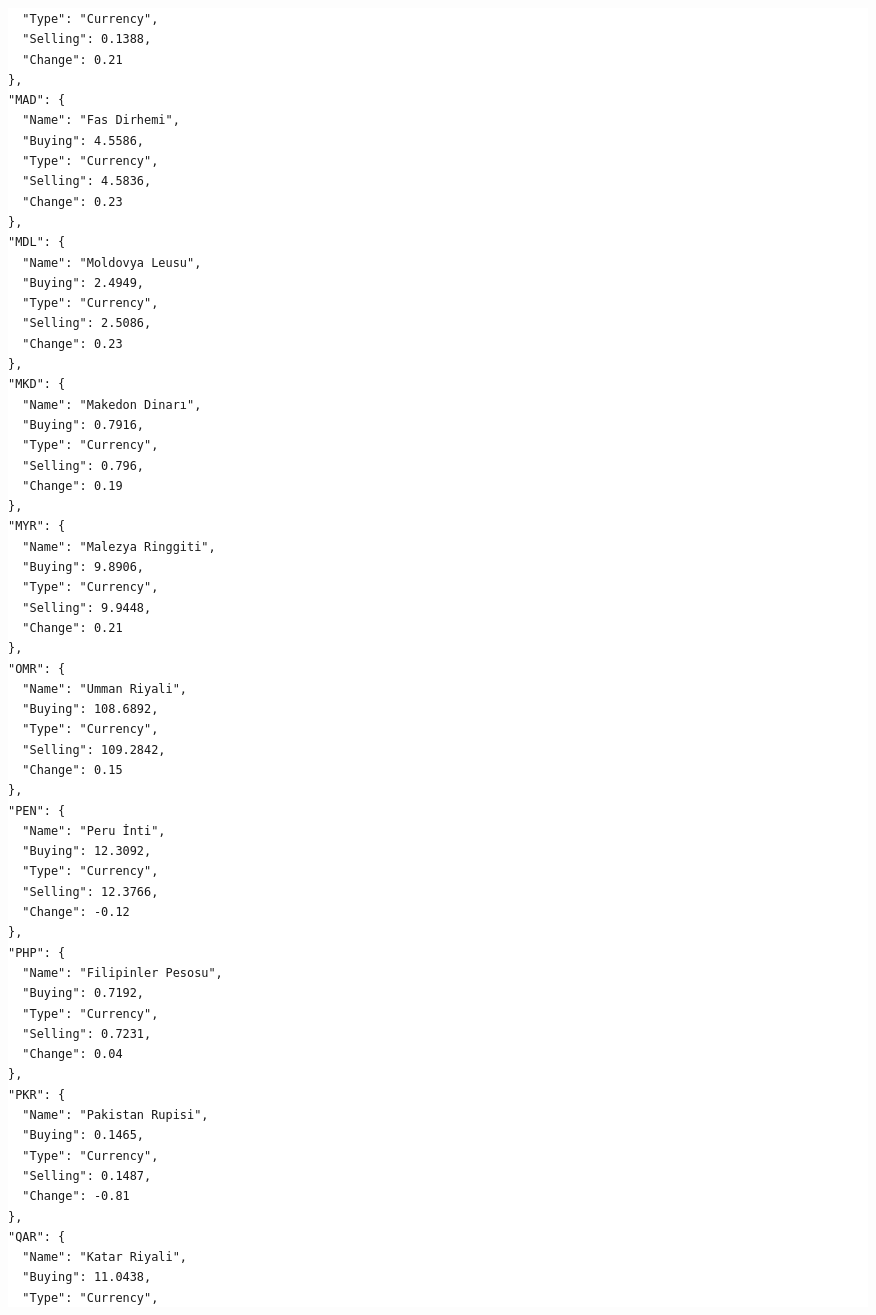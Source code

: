       "Type": "Currency",
      "Selling": 0.1388,
      "Change": 0.21
    },
    "MAD": {
      "Name": "Fas Dirhemi",
      "Buying": 4.5586,
      "Type": "Currency",
      "Selling": 4.5836,
      "Change": 0.23
    },
    "MDL": {
      "Name": "Moldovya Leusu",
      "Buying": 2.4949,
      "Type": "Currency",
      "Selling": 2.5086,
      "Change": 0.23
    },
    "MKD": {
      "Name": "Makedon Dinarı",
      "Buying": 0.7916,
      "Type": "Currency",
      "Selling": 0.796,
      "Change": 0.19
    },
    "MYR": {
      "Name": "Malezya Ringgiti",
      "Buying": 9.8906,
      "Type": "Currency",
      "Selling": 9.9448,
      "Change": 0.21
    },
    "OMR": {
      "Name": "Umman Riyali",
      "Buying": 108.6892,
      "Type": "Currency",
      "Selling": 109.2842,
      "Change": 0.15
    },
    "PEN": {
      "Name": "Peru İnti",
      "Buying": 12.3092,
      "Type": "Currency",
      "Selling": 12.3766,
      "Change": -0.12
    },
    "PHP": {
      "Name": "Filipinler Pesosu",
      "Buying": 0.7192,
      "Type": "Currency",
      "Selling": 0.7231,
      "Change": 0.04
    },
    "PKR": {
      "Name": "Pakistan Rupisi",
      "Buying": 0.1465,
      "Type": "Currency",
      "Selling": 0.1487,
      "Change": -0.81
    },
    "QAR": {
      "Name": "Katar Riyali",
      "Buying": 11.0438,
      "Type": "Currency",